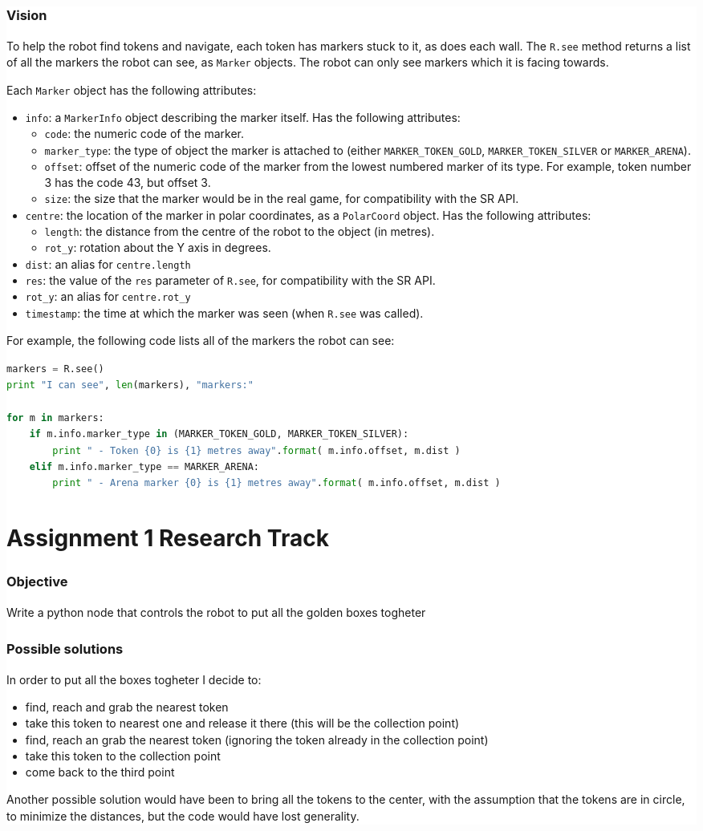 ### Vision ###

To help the robot find tokens and navigate, each token has markers stuck to it, as does each wall. The `R.see` method returns a list of all the markers the robot can see, as `Marker` objects. The robot can only see markers which it is facing towards.

Each `Marker` object has the following attributes:

* `info`: a `MarkerInfo` object describing the marker itself. Has the following attributes:
  * `code`: the numeric code of the marker.
  * `marker_type`: the type of object the marker is attached to (either `MARKER_TOKEN_GOLD`, `MARKER_TOKEN_SILVER` or `MARKER_ARENA`).
  * `offset`: offset of the numeric code of the marker from the lowest numbered marker of its type. For example, token number 3 has the code 43, but offset 3.
  * `size`: the size that the marker would be in the real game, for compatibility with the SR API.
* `centre`: the location of the marker in polar coordinates, as a `PolarCoord` object. Has the following attributes:
  * `length`: the distance from the centre of the robot to the object (in metres).
  * `rot_y`: rotation about the Y axis in degrees.
* `dist`: an alias for `centre.length`
* `res`: the value of the `res` parameter of `R.see`, for compatibility with the SR API.
* `rot_y`: an alias for `centre.rot_y`
* `timestamp`: the time at which the marker was seen (when `R.see` was called).

For example, the following code lists all of the markers the robot can see:

```python
markers = R.see()
print "I can see", len(markers), "markers:"

for m in markers:
    if m.info.marker_type in (MARKER_TOKEN_GOLD, MARKER_TOKEN_SILVER):
        print " - Token {0} is {1} metres away".format( m.info.offset, m.dist )
    elif m.info.marker_type == MARKER_ARENA:
        print " - Arena marker {0} is {1} metres away".format( m.info.offset, m.dist )
```

[sr-api]: https://studentrobotics.org/docs/programming/sr/

Assignment 1 Research Track
================================

### Objective ###
Write a python node that controls the robot to put all the golden boxes togheter

### Possible solutions ###
In order to put all the boxes togheter I decide to:
* find, reach and grab the nearest token
* take this token to nearest one and release it there (this will be the collection point)
* find, reach an grab the nearest token (ignoring the token already in the collection point)
* take this token to the collection point
* come back to the third point

Another possible solution would have been to bring all the tokens to the center, with the assumption that the tokens are in circle, to minimize the distances, but the code would have lost generality.
